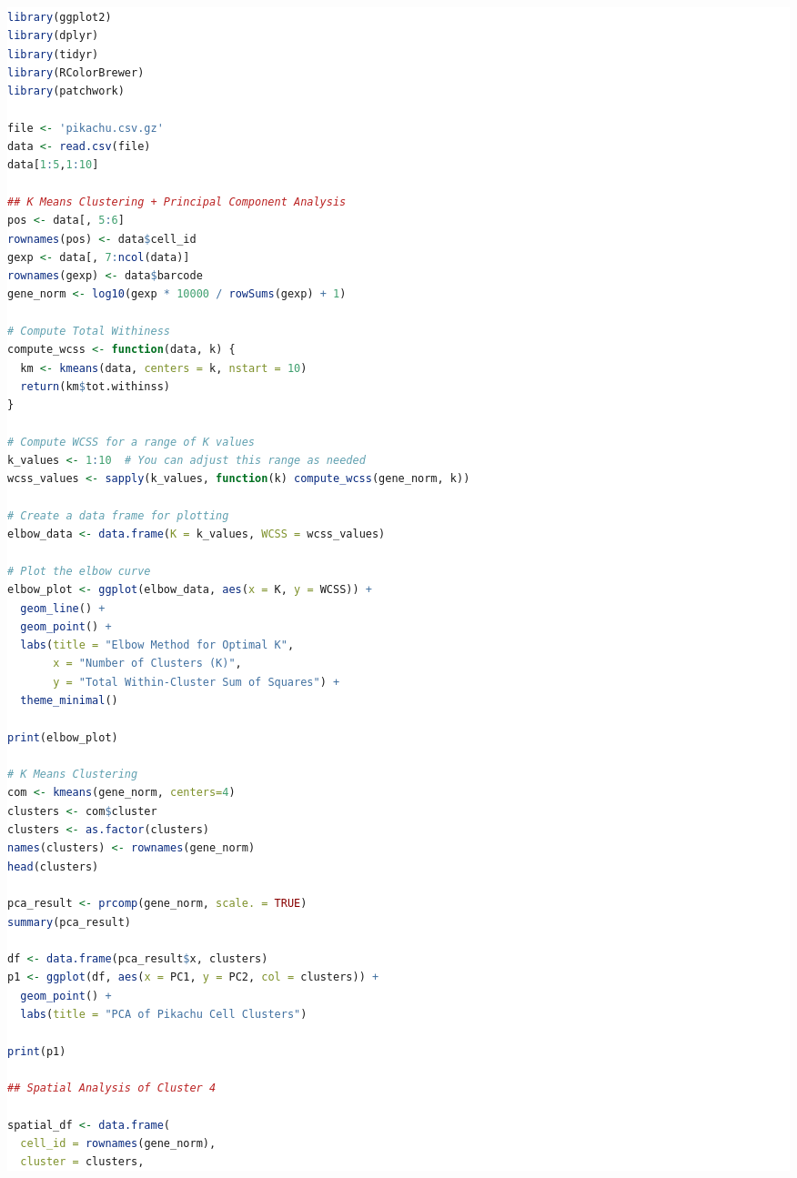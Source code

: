 ```r
library(ggplot2)
library(dplyr)
library(tidyr)
library(RColorBrewer)
library(patchwork)

file <- 'pikachu.csv.gz'
data <- read.csv(file)
data[1:5,1:10]

## K Means Clustering + Principal Component Analysis
pos <- data[, 5:6]
rownames(pos) <- data$cell_id
gexp <- data[, 7:ncol(data)]
rownames(gexp) <- data$barcode
gene_norm <- log10(gexp * 10000 / rowSums(gexp) + 1)

# Compute Total Withiness
compute_wcss <- function(data, k) {
  km <- kmeans(data, centers = k, nstart = 10)
  return(km$tot.withinss)
}

# Compute WCSS for a range of K values
k_values <- 1:10  # You can adjust this range as needed
wcss_values <- sapply(k_values, function(k) compute_wcss(gene_norm, k))

# Create a data frame for plotting
elbow_data <- data.frame(K = k_values, WCSS = wcss_values)

# Plot the elbow curve
elbow_plot <- ggplot(elbow_data, aes(x = K, y = WCSS)) +
  geom_line() +
  geom_point() +
  labs(title = "Elbow Method for Optimal K",
       x = "Number of Clusters (K)",
       y = "Total Within-Cluster Sum of Squares") +
  theme_minimal()

print(elbow_plot)

# K Means Clustering 
com <- kmeans(gene_norm, centers=4)
clusters <- com$cluster
clusters <- as.factor(clusters)
names(clusters) <- rownames(gene_norm)
head(clusters)

pca_result <- prcomp(gene_norm, scale. = TRUE)
summary(pca_result)

df <- data.frame(pca_result$x, clusters)
p1 <- ggplot(df, aes(x = PC1, y = PC2, col = clusters)) +
  geom_point() +
  labs(title = "PCA of Pikachu Cell Clusters")

print(p1)

## Spatial Analysis of Cluster 4

spatial_df <- data.frame(
  cell_id = rownames(gene_norm),
  cluster = clusters,
```